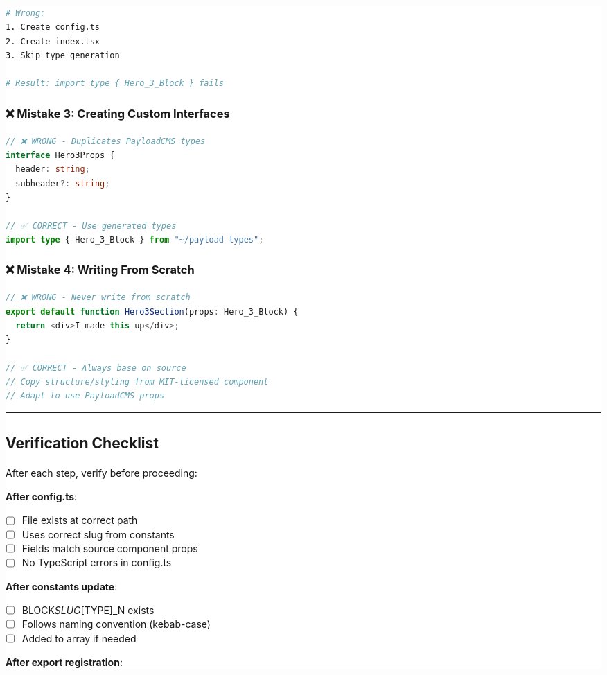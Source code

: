 ```bash
# Wrong:
1. Create config.ts
2. Create index.tsx
3. Skip type generation

# Result: import type { Hero_3_Block } fails
```

### ❌ Mistake 3: Creating Custom Interfaces

```typescript
// ❌ WRONG - Duplicates PayloadCMS types
interface Hero3Props {
  header: string;
  subheader?: string;
}

// ✅ CORRECT - Use generated types
import type { Hero_3_Block } from "~/payload-types";
```

### ❌ Mistake 4: Writing From Scratch

```typescript
// ❌ WRONG - Never write from scratch
export default function Hero3Section(props: Hero_3_Block) {
  return <div>I made this up</div>;
}

// ✅ CORRECT - Always base on source
// Copy structure/styling from MIT-licensed component
// Adapt to use PayloadCMS props
```

---

## Verification Checklist

After each step, verify before proceeding:

**After config.ts**:

- [ ] File exists at correct path
- [ ] Uses correct slug from constants
- [ ] Fields match source component props
- [ ] No TypeScript errors in config.ts

**After constants update**:

- [ ] BLOCK*SLUG*[TYPE]\_N exists
- [ ] Follows naming convention (kebab-case)
- [ ] Added to array if needed

**After export registration**:

